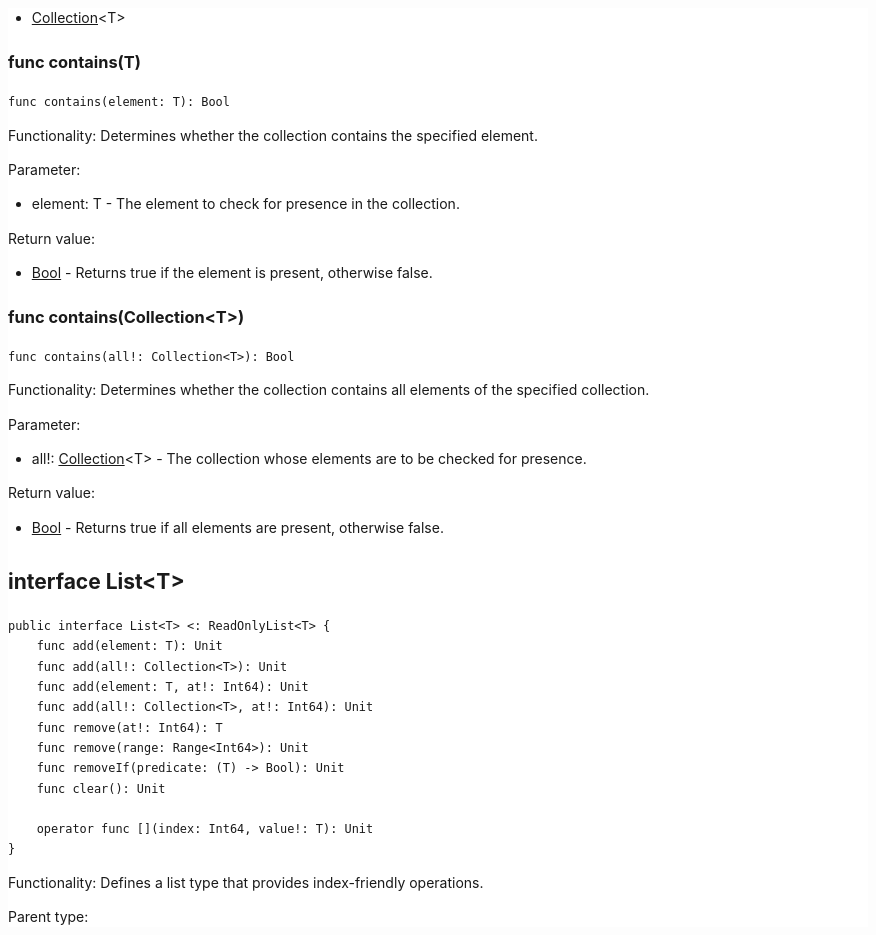 - [Collection](../../core/core_package_api/core_package_interfaces.md#interface-collectiont)\<T>

### func contains(T)

```cangjie
func contains(element: T): Bool
```

Functionality: Determines whether the collection contains the specified element.

Parameter:

- element: T - The element to check for presence in the collection.

Return value:

- [Bool](../../core/core_package_api/core_package_intrinsics.md#bool) - Returns true if the element is present, otherwise false.

### func contains(Collection\<T>)

```cangjie
func contains(all!: Collection<T>): Bool
```

Functionality: Determines whether the collection contains all elements of the specified collection.

Parameter:

- all!: [Collection](../../core/core_package_api/core_package_interfaces.md#interface-collectiont)\<T> - The collection whose elements are to be checked for presence.

Return value:

- [Bool](../../core/core_package_api/core_package_intrinsics.md#bool) - Returns true if all elements are present, otherwise false.

## interface List\<T>

```cangjie
public interface List<T> <: ReadOnlyList<T> {
    func add(element: T): Unit
    func add(all!: Collection<T>): Unit
    func add(element: T, at!: Int64): Unit
    func add(all!: Collection<T>, at!: Int64): Unit
    func remove(at!: Int64): T
    func remove(range: Range<Int64>): Unit
    func removeIf(predicate: (T) -> Bool): Unit
    func clear(): Unit

    operator func [](index: Int64, value!: T): Unit
}
```

Functionality: Defines a list type that provides index-friendly operations.

Parent type:
